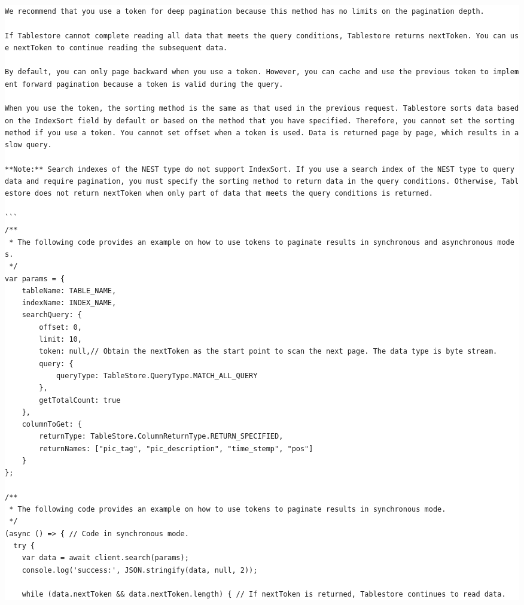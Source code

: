     We recommend that you use a token for deep pagination because this method has no limits on the pagination depth.

    If Tablestore cannot complete reading all data that meets the query conditions, Tablestore returns nextToken. You can use nextToken to continue reading the subsequent data.

    By default, you can only page backward when you use a token. However, you can cache and use the previous token to implement forward pagination because a token is valid during the query.

    When you use the token, the sorting method is the same as that used in the previous request. Tablestore sorts data based on the IndexSort field by default or based on the method that you have specified. Therefore, you cannot set the sorting method if you use a token. You cannot set offset when a token is used. Data is returned page by page, which results in a slow query.

    **Note:** Search indexes of the NEST type do not support IndexSort. If you use a search index of the NEST type to query data and require pagination, you must specify the sorting method to return data in the query conditions. Otherwise, Tablestore does not return nextToken when only part of data that meets the query conditions is returned.

    ```
    /**
     * The following code provides an example on how to use tokens to paginate results in synchronous and asynchronous modes.
     */
    var params = {
        tableName: TABLE_NAME,
        indexName: INDEX_NAME,
        searchQuery: {
            offset: 0,
            limit: 10,
            token: null,// Obtain the nextToken as the start point to scan the next page. The data type is byte stream.
            query: {
                queryType: TableStore.QueryType.MATCH_ALL_QUERY
            },
            getTotalCount: true
        },
        columnToGet: {
            returnType: TableStore.ColumnReturnType.RETURN_SPECIFIED,
            returnNames: ["pic_tag", "pic_description", "time_stemp", "pos"]
        }
    };
    
    /**
     * The following code provides an example on how to use tokens to paginate results in synchronous mode.
     */
    (async () => { // Code in synchronous mode.
      try {
        var data = await client.search(params);
        console.log('success:', JSON.stringify(data, null, 2));
    
        while (data.nextToken && data.nextToken.length) { // If nextToken is returned, Tablestore continues to read data.
    